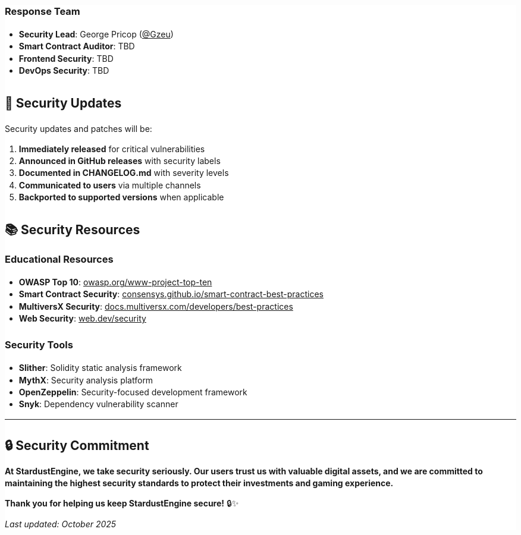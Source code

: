### Response Team

- **Security Lead**: George Pricop ([@Gzeu](https://github.com/Gzeu))
- **Smart Contract Auditor**: TBD
- **Frontend Security**: TBD
- **DevOps Security**: TBD

## 🔄 Security Updates

Security updates and patches will be:

1. **Immediately released** for critical vulnerabilities
2. **Announced in GitHub releases** with security labels
3. **Documented in CHANGELOG.md** with severity levels
4. **Communicated to users** via multiple channels
5. **Backported to supported versions** when applicable

## 📚 Security Resources

### Educational Resources

- **OWASP Top 10**: [owasp.org/www-project-top-ten](https://owasp.org/www-project-top-ten/)
- **Smart Contract Security**: [consensys.github.io/smart-contract-best-practices](https://consensys.github.io/smart-contract-best-practices/)
- **MultiversX Security**: [docs.multiversx.com/developers/best-practices](https://docs.multiversx.com/developers/best-practices/)
- **Web Security**: [web.dev/security](https://web.dev/security/)

### Security Tools

- **Slither**: Solidity static analysis framework
- **MythX**: Security analysis platform
- **OpenZeppelin**: Security-focused development framework
- **Snyk**: Dependency vulnerability scanner

---

## 🔒 Security Commitment

**At StardustEngine, we take security seriously. Our users trust us with valuable digital assets, and we are committed to maintaining the highest security standards to protect their investments and gaming experience.**

**Thank you for helping us keep StardustEngine secure!** 🔒✨

*Last updated: October 2025*